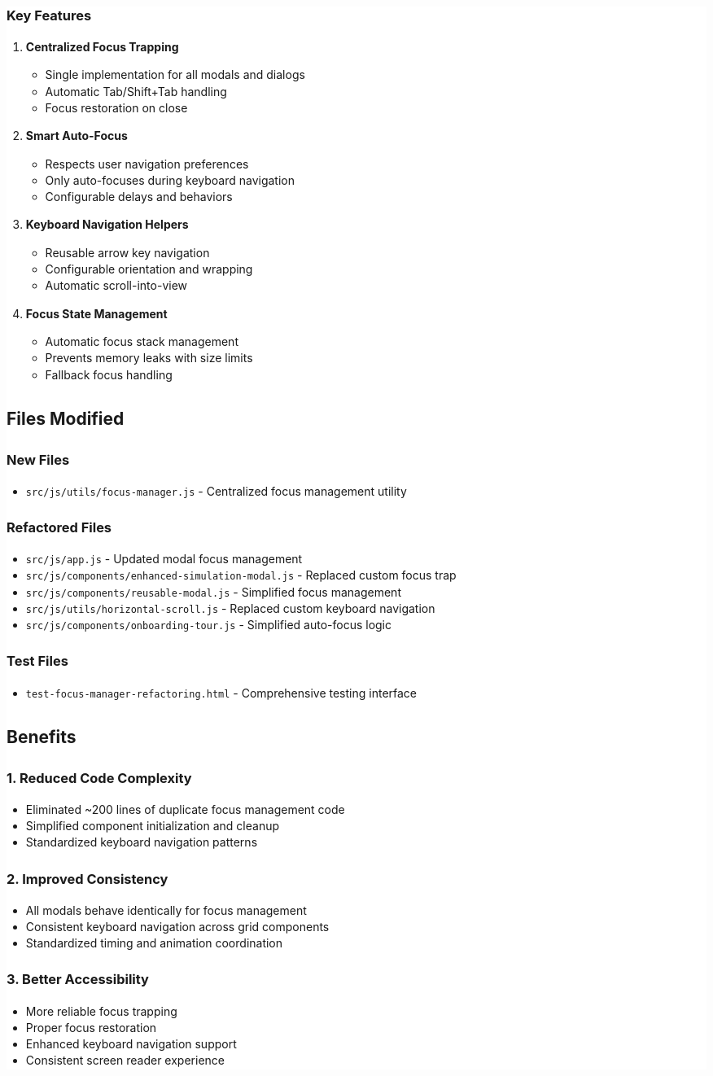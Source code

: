 ### Key Features

1. **Centralized Focus Trapping**
   - Single implementation for all modals and dialogs
   - Automatic Tab/Shift+Tab handling
   - Focus restoration on close

2. **Smart Auto-Focus**
   - Respects user navigation preferences
   - Only auto-focuses during keyboard navigation
   - Configurable delays and behaviors

3. **Keyboard Navigation Helpers**
   - Reusable arrow key navigation
   - Configurable orientation and wrapping
   - Automatic scroll-into-view

4. **Focus State Management**
   - Automatic focus stack management
   - Prevents memory leaks with size limits
   - Fallback focus handling

## Files Modified

### New Files
- `src/js/utils/focus-manager.js` - Centralized focus management utility

### Refactored Files
- `src/js/app.js` - Updated modal focus management
- `src/js/components/enhanced-simulation-modal.js` - Replaced custom focus trap
- `src/js/components/reusable-modal.js` - Simplified focus management
- `src/js/utils/horizontal-scroll.js` - Replaced custom keyboard navigation
- `src/js/components/onboarding-tour.js` - Simplified auto-focus logic

### Test Files
- `test-focus-manager-refactoring.html` - Comprehensive testing interface

## Benefits

### 1. **Reduced Code Complexity**
- Eliminated ~200 lines of duplicate focus management code
- Simplified component initialization and cleanup
- Standardized keyboard navigation patterns

### 2. **Improved Consistency**
- All modals behave identically for focus management
- Consistent keyboard navigation across grid components
- Standardized timing and animation coordination

### 3. **Better Accessibility**
- More reliable focus trapping
- Proper focus restoration
- Enhanced keyboard navigation support
- Consistent screen reader experience
